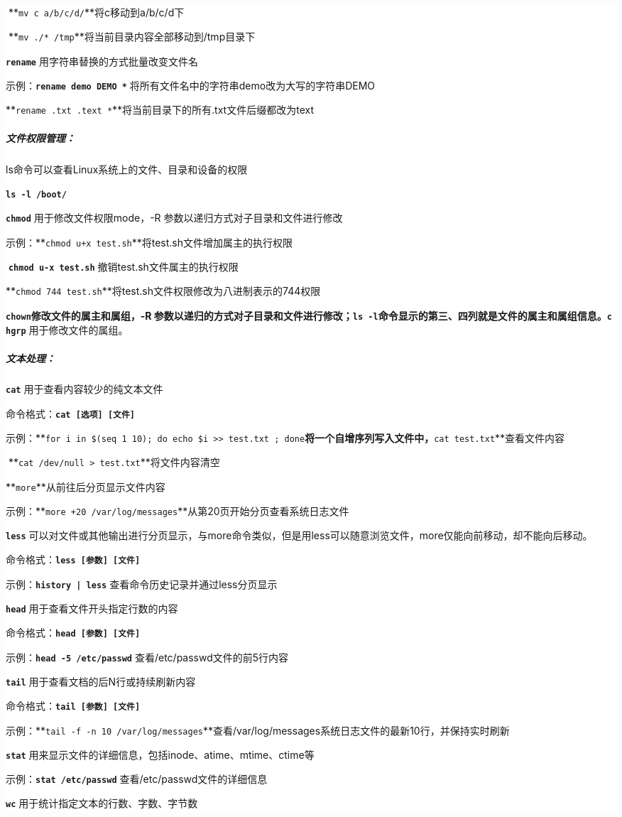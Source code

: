 ​			**`mv c a/b/c/d/`**将c移动到a/b/c/d下

​			**`mv ./* /tmp`**将当前目录内容全部移动到/tmp目录下

**`rename`** 用字符串替换的方式批量改变文件名

示例：**`rename demo DEMO *`** 将所有文件名中的字符串demo改为大写的字符串DEMO

​			**`rename .txt .text *`**将当前目录下的所有.txt文件后缀都改为text

##### 文件权限管理：

ls命令可以查看Linux系统上的文件、目录和设备的权限

**`ls -l /boot/`**

**`chmod`** 用于修改文件权限mode，-R 参数以递归方式对子目录和文件进行修改

示例：**`chmod u+x test.sh`**将test.sh文件增加属主的执行权限

​			**`chmod u-x test.sh`** 撤销test.sh文件属主的执行权限

​			**`chmod 744 test.sh`**将test.sh文件权限修改为八进制表示的744权限

**`chown`**修改文件的属主和属组，-R 参数以递归的方式对子目录和文件进行修改；**`ls -l`**命令显示的第三、四列就是文件的属主和属组信息。**`chgrp`** 用于修改文件的属组。

##### 文本处理：

**`cat`** 用于查看内容较少的纯文本文件

命令格式：**`cat [选项] [文件]`**

示例：**`for i in $(seq 1 10); do echo $i >> test.txt ; done`**将一个自增序列写入文件中，**`cat test.txt`**查看文件内容

​			**`cat /dev/null > test.txt`**将文件内容清空

**`more`**从前往后分页显示文件内容

示例：**`more +20 /var/log/messages`**从第20页开始分页查看系统日志文件

**`less`** 可以对文件或其他输出进行分页显示，与more命令类似，但是用less可以随意浏览文件，more仅能向前移动，却不能向后移动。

命令格式：**`less [参数] [文件]`**

示例：**`history | less`** 查看命令历史记录并通过less分页显示

**`head`** 用于查看文件开头指定行数的内容

命令格式：**`head [参数] [文件]`**

示例：**`head -5 /etc/passwd`** 查看/etc/passwd文件的前5行内容

**`tail`** 用于查看文档的后N行或持续刷新内容

命令格式：**`tail [参数] [文件]`**

示例：**`tail -f -n 10 /var/log/messages`**查看/var/log/messages系统日志文件的最新10行，并保持实时刷新

**`stat`** 用来显示文件的详细信息，包括inode、atime、mtime、ctime等

示例：**`stat /etc/passwd`** 查看/etc/passwd文件的详细信息

**`wc`** 用于统计指定文本的行数、字数、字节数
